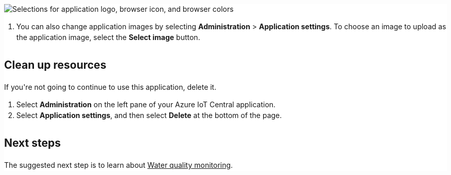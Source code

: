    ![Selections for application logo, browser icon, and browser colors](./media/tutorial-waterconsumptionmonitoring/water-consumption-monitoring-customize-your-application.png)

1. You can also change application images by selecting **Administration** > **Application settings**. To choose an image to upload as the application image, select the **Select image** button.


## Clean up resources

If you're not going to continue to use this application, delete it.

1. Select **Administration** on the left pane of your Azure IoT Central application.
1. Select **Application settings**, and then select **Delete** at the bottom of the page.

## Next steps
 
The suggested next step is to learn about [Water quality monitoring](./tutorial-water-quality-monitoring.md).